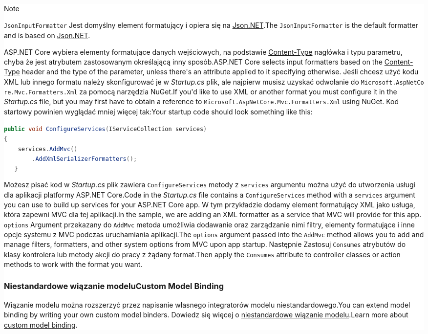 > [!NOTE]
> <span data-ttu-id="a8c63-198">`JsonInputFormatter` Jest domyślny element formatujący i opiera się na [Json.NET](https://www.newtonsoft.com/json).</span><span class="sxs-lookup"><span data-stu-id="a8c63-198">The `JsonInputFormatter` is the default formatter and is based on [Json.NET](https://www.newtonsoft.com/json).</span></span>

<span data-ttu-id="a8c63-199">ASP.NET Core wybiera elementy formatujące danych wejściowych, na podstawie [Content-Type](https://www.w3.org/Protocols/rfc1341/4_Content-Type.html) nagłówka i typu parametru, chyba że jest atrybutem zastosowanym określającą inny sposób.</span><span class="sxs-lookup"><span data-stu-id="a8c63-199">ASP.NET Core selects input formatters based on the [Content-Type](https://www.w3.org/Protocols/rfc1341/4_Content-Type.html) header and the type of the parameter, unless there's an attribute applied to it specifying otherwise.</span></span> <span data-ttu-id="a8c63-200">Jeśli chcesz użyć kodu XML lub innego formatu należy skonfigurować je w *Startup.cs* plik, ale najpierw musisz uzyskać odwołanie do `Microsoft.AspNetCore.Mvc.Formatters.Xml` za pomocą narzędzia NuGet.</span><span class="sxs-lookup"><span data-stu-id="a8c63-200">If you'd like to use XML or another format you must configure it in the *Startup.cs* file, but you may first have to obtain a reference to `Microsoft.AspNetCore.Mvc.Formatters.Xml` using NuGet.</span></span> <span data-ttu-id="a8c63-201">Kod startowy powinien wyglądać mniej więcej tak:</span><span class="sxs-lookup"><span data-stu-id="a8c63-201">Your startup code should look something like this:</span></span>

```csharp
public void ConfigureServices(IServiceCollection services)
{
    services.AddMvc()
        .AddXmlSerializerFormatters();
   }
```

<span data-ttu-id="a8c63-202">Możesz pisać kod w *Startup.cs* plik zawiera `ConfigureServices` metody z `services` argumentu można użyć do utworzenia usługi dla aplikacji platformy ASP.NET Core.</span><span class="sxs-lookup"><span data-stu-id="a8c63-202">Code in the *Startup.cs* file contains a `ConfigureServices` method with a `services` argument you can use to build up services for your ASP.NET Core app.</span></span> <span data-ttu-id="a8c63-203">W tym przykładzie dodamy element formatujący XML jako usługa, która zapewni MVC dla tej aplikacji.</span><span class="sxs-lookup"><span data-stu-id="a8c63-203">In the sample, we are adding an XML formatter as a service that MVC will provide for this app.</span></span> <span data-ttu-id="a8c63-204">`options` Argument przekazany do `AddMvc` metoda umożliwia dodawanie oraz zarządzanie nimi filtry, elementy formatujące i inne opcje systemu z MVC podczas uruchamiania aplikacji.</span><span class="sxs-lookup"><span data-stu-id="a8c63-204">The `options` argument passed into the `AddMvc` method allows you to add and manage filters, formatters, and other system options from MVC upon app startup.</span></span> <span data-ttu-id="a8c63-205">Następnie Zastosuj `Consumes` atrybutów do klasy kontrolera lub metody akcji do pracy z żądany format.</span><span class="sxs-lookup"><span data-stu-id="a8c63-205">Then apply the `Consumes` attribute to controller classes or action methods to work with the format you want.</span></span>

### <a name="custom-model-binding"></a><span data-ttu-id="a8c63-206">Niestandardowe wiązanie modelu</span><span class="sxs-lookup"><span data-stu-id="a8c63-206">Custom Model Binding</span></span>

<span data-ttu-id="a8c63-207">Wiązanie modelu można rozszerzyć przez napisanie własnego integratorów modelu niestandardowego.</span><span class="sxs-lookup"><span data-stu-id="a8c63-207">You can extend model binding by writing your own custom model binders.</span></span> <span data-ttu-id="a8c63-208">Dowiedz się więcej o [niestandardowe wiązanie modelu](../advanced/custom-model-binding.md).</span><span class="sxs-lookup"><span data-stu-id="a8c63-208">Learn more about [custom model binding](../advanced/custom-model-binding.md).</span></span>
